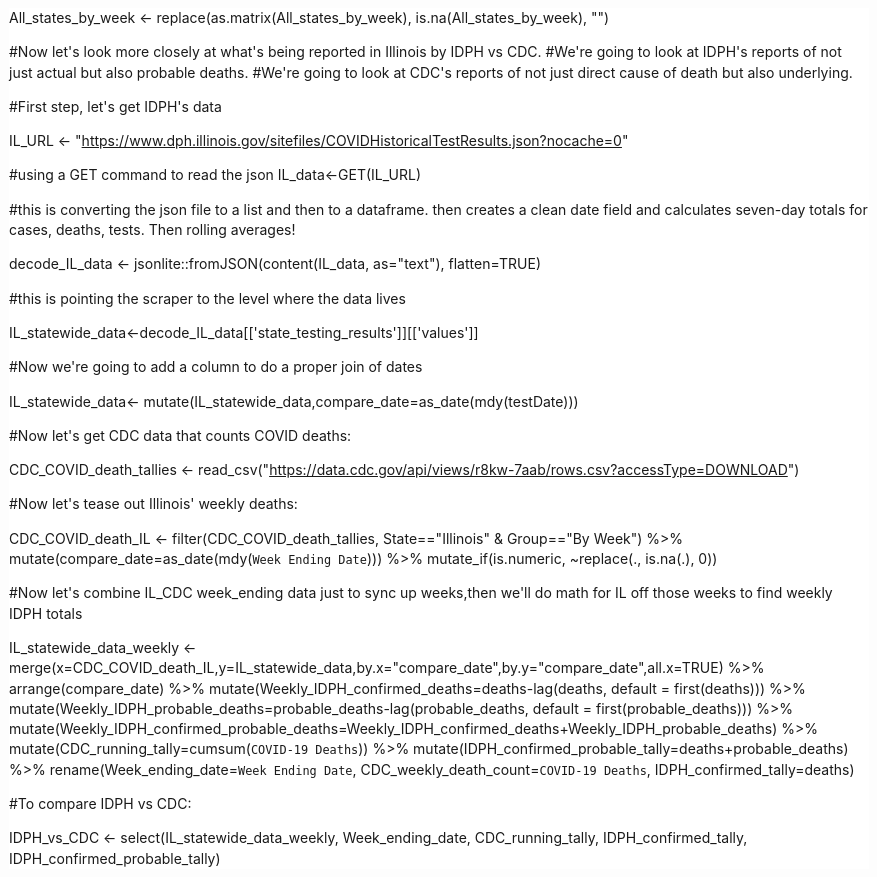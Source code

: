 All_states_by_week <- replace(as.matrix(All_states_by_week), is.na(All_states_by_week), "") 



#Now let's look more closely at what's being reported in Illinois by IDPH vs CDC.
#We're going to look at IDPH's reports of not just actual but also probable deaths.
#We're going to look at CDC's reports of not just direct cause of death but also underlying.

#First step, let's get IDPH's data

IL_URL <- "https://www.dph.illinois.gov/sitefiles/COVIDHistoricalTestResults.json?nocache=0"

#using a GET command to read the json
IL_data<-GET(IL_URL)

#this is converting the json file to a list and then to a dataframe. then creates a clean date field and calculates seven-day totals for cases, deaths, tests. Then rolling averages! 

decode_IL_data <- jsonlite::fromJSON(content(IL_data, as="text"), flatten=TRUE)

#this is pointing the scraper to the level where the data lives

IL_statewide_data<-decode_IL_data[['state_testing_results']][['values']]

#Now we're going to add a column to do a proper join of dates

IL_statewide_data<- mutate(IL_statewide_data,compare_date=as_date(mdy(testDate)))

#Now let's get CDC data that counts COVID deaths:

CDC_COVID_death_tallies <- read_csv("https://data.cdc.gov/api/views/r8kw-7aab/rows.csv?accessType=DOWNLOAD")

#Now let's tease out Illinois' weekly deaths:

CDC_COVID_death_IL <- filter(CDC_COVID_death_tallies, State=="Illinois" & Group=="By Week") %>% 
  mutate(compare_date=as_date(mdy(`Week Ending Date`))) %>% 
  mutate_if(is.numeric, ~replace(., is.na(.), 0))

#Now let's combine IL_CDC week_ending data just to sync up weeks,then we'll do math for IL off those weeks to find weekly IDPH totals

IL_statewide_data_weekly <-merge(x=CDC_COVID_death_IL,y=IL_statewide_data,by.x="compare_date",by.y="compare_date",all.x=TRUE) %>% 
  arrange(compare_date) %>% 
  mutate(Weekly_IDPH_confirmed_deaths=deaths-lag(deaths, default = first(deaths))) %>% 
  mutate(Weekly_IDPH_probable_deaths=probable_deaths-lag(probable_deaths, default = first(probable_deaths))) %>% 
  mutate(Weekly_IDPH_confirmed_probable_deaths=Weekly_IDPH_confirmed_deaths+Weekly_IDPH_probable_deaths) %>% 
  mutate(CDC_running_tally=cumsum(`COVID-19 Deaths`)) %>% 
  mutate(IDPH_confirmed_probable_tally=deaths+probable_deaths) %>% 
  rename(Week_ending_date=`Week Ending Date`,
         CDC_weekly_death_count=`COVID-19 Deaths`,
         IDPH_confirmed_tally=deaths)

#To compare IDPH vs CDC:

IDPH_vs_CDC <- select(IL_statewide_data_weekly,
                      Week_ending_date,
                      CDC_running_tally,
                      IDPH_confirmed_tally,
                      IDPH_confirmed_probable_tally)
